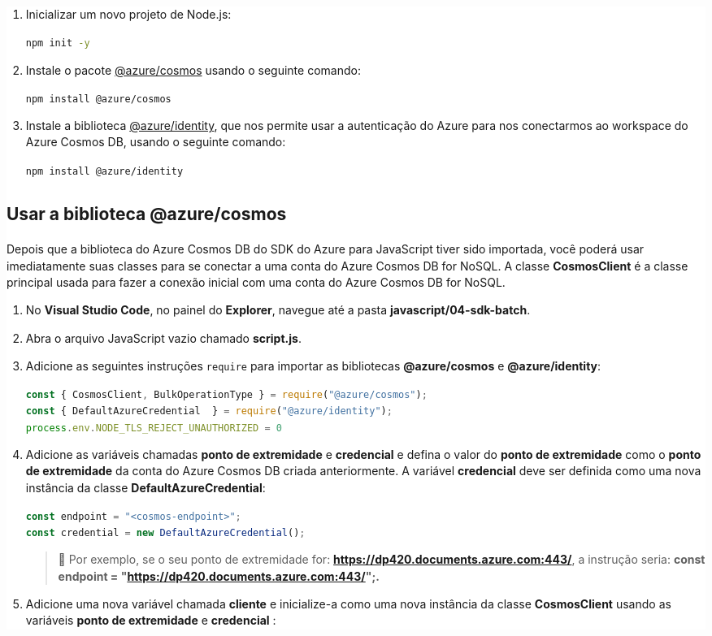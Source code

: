 1. Inicializar um novo projeto de Node.js:

    ```bash
    npm init -y
    ```

1. Instale o pacote [@azure/cosmos][npmjs.com/package/@azure/cosmos] usando o seguinte comando:

    ```bash
    npm install @azure/cosmos
    ```

1. Instale a biblioteca [@azure/identity][npmjs.com/package/@azure/identity], que nos permite usar a autenticação do Azure para nos conectarmos ao workspace do Azure Cosmos DB, usando o seguinte comando:

    ```bash
    npm install @azure/identity
    ```

## Usar a biblioteca @azure/cosmos

Depois que a biblioteca do Azure Cosmos DB do SDK do Azure para JavaScript tiver sido importada, você poderá usar imediatamente suas classes para se conectar a uma conta do Azure Cosmos DB for NoSQL. A classe **CosmosClient** é a classe principal usada para fazer a conexão inicial com uma conta do Azure Cosmos DB for NoSQL.

1. No **Visual Studio Code**, no painel do **Explorer**, navegue até a pasta **javascript/04-sdk-batch**.

1. Abra o arquivo JavaScript vazio chamado **script.js**.

1. Adicione as seguintes instruções `require` para importar as bibliotecas **@azure/cosmos** e **@azure/identity**:

    ```javascript
    const { CosmosClient, BulkOperationType } = require("@azure/cosmos");
    const { DefaultAzureCredential  } = require("@azure/identity");
    process.env.NODE_TLS_REJECT_UNAUTHORIZED = 0
    ```

1. Adicione as variáveis chamadas **ponto de extremidade** e **credencial** e defina o valor do **ponto de extremidade** como o **ponto de extremidade** da conta do Azure Cosmos DB criada anteriormente. A variável **credencial** deve ser definida como uma nova instância da classe **DefaultAzureCredential**:

    ```javascript
    const endpoint = "<cosmos-endpoint>";
    const credential = new DefaultAzureCredential();
    ```

    > &#128221; Por exemplo, se o seu ponto de extremidade for: **https://dp420.documents.azure.com:443/**, a instrução seria: **const endpoint = "https://dp420.documents.azure.com:443/";.**

1. Adicione uma nova variável chamada **cliente** e inicialize-a como uma nova instância da classe **CosmosClient** usando as variáveis **ponto de extremidade** e **credencial** :


[code.visualstudio.com/docs/getstarted]: https://code.visualstudio.com/docs/getstarted/tips-and-tricks
[npmjs.com/package/@azure/cosmos]: https://www.npmjs.com/package/@azure/cosmos
[npmjs.com/package/@azure/identity]: https://www.npmjs.com/package/@azure/identity